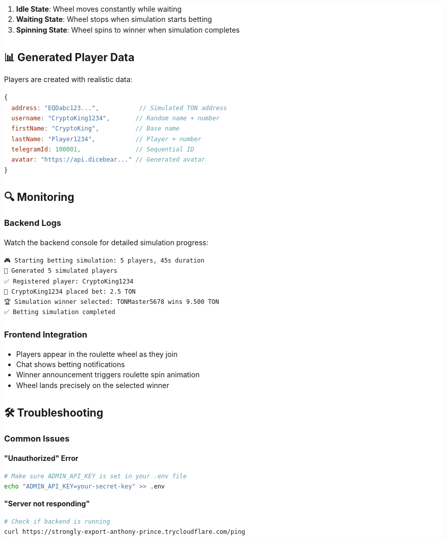 1. **Idle State**: Wheel moves constantly while waiting
2. **Waiting State**: Wheel stops when simulation starts betting
3. **Spinning State**: Wheel spins to winner when simulation completes

## 📊 Generated Player Data

Players are created with realistic data:

```javascript
{
  address: "EQDabc123...",           // Simulated TON address
  username: "CryptoKing1234",       // Random name + number
  firstName: "CryptoKing",          // Base name
  lastName: "Player1234",           // Player + number
  telegramId: 100001,               // Sequential ID
  avatar: "https://api.dicebear..." // Generated avatar
}
```

## 🔍 Monitoring

### Backend Logs
Watch the backend console for detailed simulation progress:
```
🎮 Starting betting simulation: 5 players, 45s duration
👥 Generated 5 simulated players
✅ Registered player: CryptoKing1234
🎰 CryptoKing1234 placed bet: 2.5 TON
🏆 Simulation winner selected: TONMaster5678 wins 9.500 TON
✅ Betting simulation completed
```

### Frontend Integration
- Players appear in the roulette wheel as they join
- Chat shows betting notifications
- Winner announcement triggers roulette spin animation
- Wheel lands precisely on the selected winner

## 🛠️ Troubleshooting

### Common Issues

**"Unauthorized" Error**
```bash
# Make sure ADMIN_API_KEY is set in your .env file
echo "ADMIN_API_KEY=your-secret-key" >> .env
```

**"Server not responding"**
```bash
# Check if backend is running
curl https://strongly-export-anthony-prince.trycloudflare.com/ping
```
